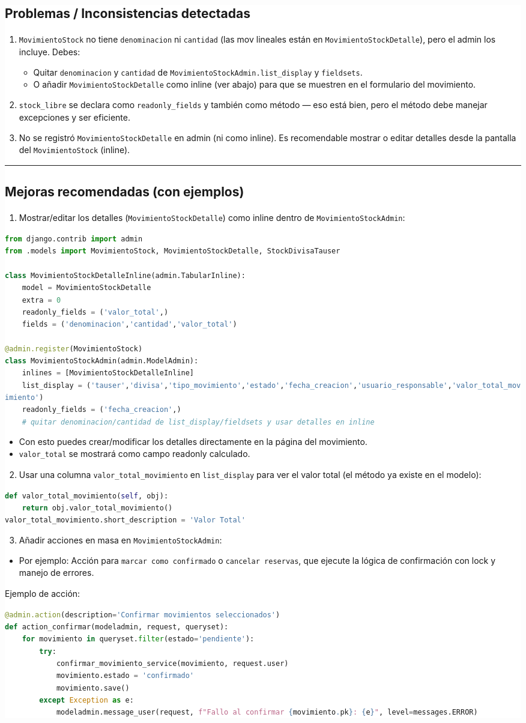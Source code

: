 
## Problemas / Inconsistencias detectadas
1. `MovimientoStock` no tiene `denominacion` ni `cantidad` (las mov lineales están en `MovimientoStockDetalle`), pero el admin los incluye. Debes:
   - Quitar `denominacion` y `cantidad` de `MovimientoStockAdmin.list_display` y `fieldsets`.
   - O añadir `MovimientoStockDetalle` como inline (ver abajo) para que se muestren en el formulario del movimiento.

2. `stock_libre` se declara como `readonly_fields` y también como método — eso está bien, pero el método debe manejar excepciones y ser eficiente.

3. No se registró `MovimientoStockDetalle` en admin (ni como inline). Es recomendable mostrar o editar detalles desde la pantalla del `MovimientoStock` (inline).

---

## Mejoras recomendadas (con ejemplos)

1. Mostrar/editar los detalles (`MovimientoStockDetalle`) como inline dentro de `MovimientoStockAdmin`:
```python
from django.contrib import admin
from .models import MovimientoStock, MovimientoStockDetalle, StockDivisaTauser

class MovimientoStockDetalleInline(admin.TabularInline):
    model = MovimientoStockDetalle
    extra = 0
    readonly_fields = ('valor_total',)
    fields = ('denominacion','cantidad','valor_total')

@admin.register(MovimientoStock)
class MovimientoStockAdmin(admin.ModelAdmin):
    inlines = [MovimientoStockDetalleInline]
    list_display = ('tauser','divisa','tipo_movimiento','estado','fecha_creacion','usuario_responsable','valor_total_movimiento')
    readonly_fields = ('fecha_creacion',)
    # quitar denominacion/cantidad de list_display/fieldsets y usar detalles en inline
```
- Con esto puedes crear/modificar los detalles directamente en la página del movimiento.
- `valor_total` se mostrará como campo readonly calculado.

2. Usar una columna `valor_total_movimiento` en `list_display` para ver el valor total (el método ya existe en el modelo):
```python
def valor_total_movimiento(self, obj):
    return obj.valor_total_movimiento()
valor_total_movimiento.short_description = 'Valor Total'
```

3. Añadir acciones en masa en `MovimientoStockAdmin`:
- Por ejemplo: Acción para `marcar como confirmado` o `cancelar reservas`, que ejecute la lógica de confirmación con lock y manejo de errores.

Ejemplo de acción:
```python
@admin.action(description='Confirmar movimientos seleccionados')
def action_confirmar(modeladmin, request, queryset):
    for movimiento in queryset.filter(estado='pendiente'):
        try:
            confirmar_movimiento_service(movimiento, request.user)
            movimiento.estado = 'confirmado'
            movimiento.save()
        except Exception as e:
            modeladmin.message_user(request, f"Fallo al confirmar {movimiento.pk}: {e}", level=messages.ERROR)
```